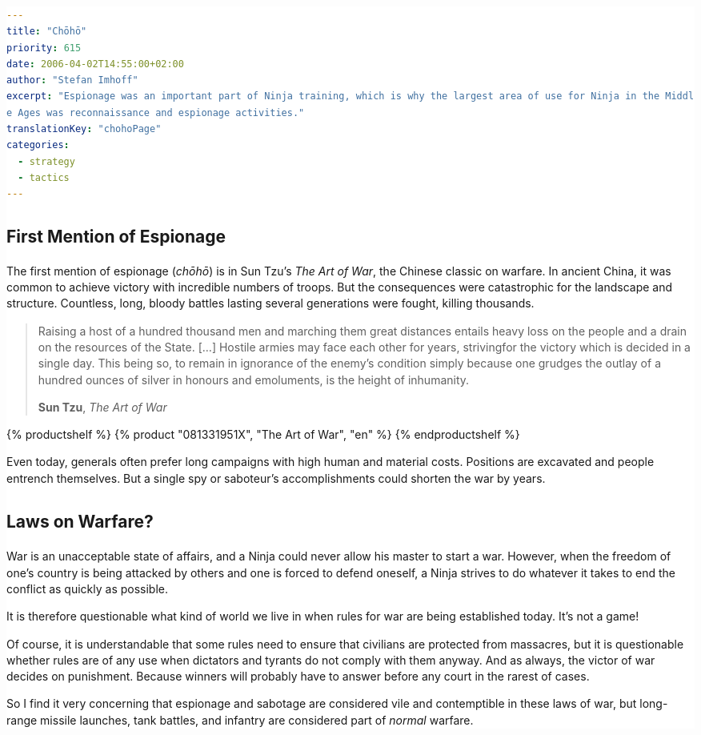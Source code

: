 ```yaml
---
title: "Chōhō"
priority: 615
date: 2006-04-02T14:55:00+02:00
author: "Stefan Imhoff"
excerpt: "Espionage was an important part of Ninja training, which is why the largest area of use for Ninja in the Middle Ages was reconnaissance and espionage activities."
translationKey: "chohoPage"
categories:
  - strategy
  - tactics
---
```


## First Mention of Espionage

The first mention of espionage (_chōhō_) is in Sun Tzu’s <cite>The Art of War</cite>, the Chinese classic on warfare. In ancient China, it was common to achieve victory with incredible numbers of troops. But the consequences were catastrophic for the landscape and structure. Countless, long, bloody battles lasting several generations were fought, killing thousands.

> Raising a host of a hundred thousand men and marching them great distances entails heavy loss on the people and a drain on the resources of the State. […] Hostile armies may face each other for years, strivingfor the victory which is decided in a single day. This being so, to remain in ignorance of the enemy’s condition simply because one grudges the outlay of a hundred ounces of silver in honours and emoluments, is the height of inhumanity.
>
> **Sun Tzu**, _The Art of War_

{% productshelf %}
{% product "081331951X", "The Art of War", "en" %}
{% endproductshelf %}

Even today, generals often prefer long campaigns with high human and material costs. Positions are excavated and people entrench themselves. But a single spy or saboteur’s accomplishments could shorten the war by years.

## Laws on Warfare?

War is an unacceptable state of affairs, and a Ninja could never allow his master to start a war. However, when the freedom of one’s country is being attacked by others and one is forced to defend oneself, a Ninja strives to do whatever it takes to end the conflict as quickly as possible.

It is therefore questionable what kind of world we live in when rules for war are being established today. It’s not a game!

Of course, it is understandable that some rules need to ensure that civilians are protected from massacres, but it is questionable whether rules are of any use when dictators and tyrants do not comply with them anyway. And as always, the victor of war decides on punishment. Because winners will probably have to answer before any court in the rarest of cases.

So I find it very concerning that espionage and sabotage are considered vile and contemptible in these laws of war, but long-range missile launches, tank battles, and infantry are considered part of _normal_ warfare.
